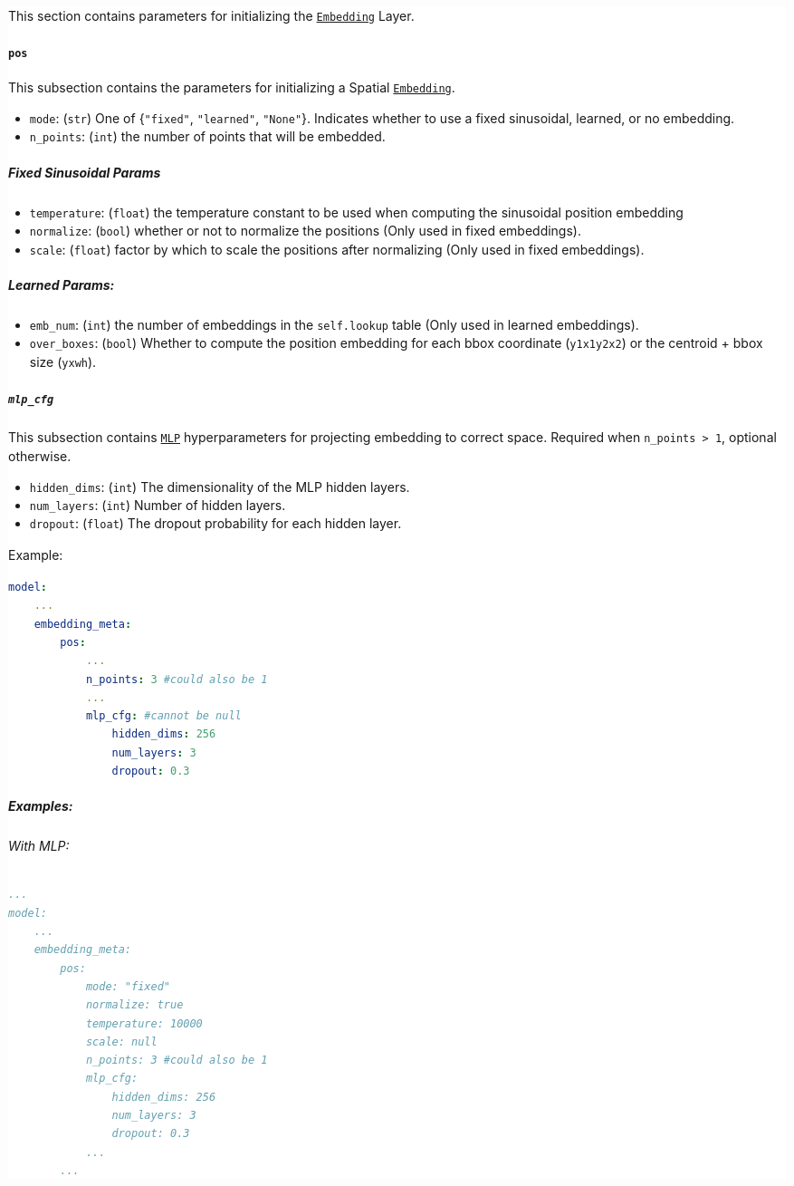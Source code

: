 This section contains parameters for initializing the [`Embedding`](../reference/dreem/models/embedding.md) Layer.

#### `pos`

This subsection contains the parameters for initializing a Spatial [`Embedding`](../reference/dreem/models/embedding.md).

* `mode`: (`str`) One of {`"fixed"`, `"learned"`, `"None"`}. Indicates whether to use a fixed sinusoidal, learned, or no embedding.
* `n_points`: (`int`) the number of points that will be embedded.
##### Fixed Sinusoidal Params
* `temperature`: (`float`) the temperature constant to be used when computing the sinusoidal position embedding
* `normalize`: (`bool`) whether or not to normalize the positions (Only used in fixed embeddings).
* `scale`: (`float`) factor by which to scale the positions after normalizing (Only used in fixed embeddings).
##### Learned Params:
* `emb_num`: (`int`) the number of embeddings in the `self.lookup` table (Only used in learned embeddings).
* `over_boxes`: (`bool`) Whether to compute the position embedding for each bbox coordinate (`y1x1y2x2`) or the centroid + bbox size (`yxwh`).
##### `mlp_cfg`

This subsection contains [`MLP`](../reference/dreem/models/mlp.md) hyperparameters for projecting embedding to correct space. Required when `n_points > 1`, optional otherwise.

* `hidden_dims`: (`int`) The dimensionality of the MLP hidden layers.
* `num_layers`: (`int`) Number of hidden layers.
* `dropout`: (`float`) The dropout probability for each hidden layer.

Example: 
```YAML
model:
    ...
    embedding_meta:
        pos:
            ...
            n_points: 3 #could also be 1
            ...
            mlp_cfg: #cannot be null
                hidden_dims: 256
                num_layers: 3
                dropout: 0.3
```

##### Examples:
###### With MLP:
```YAML
...
model:
    ...
    embedding_meta:
        pos:
            mode: "fixed"
            normalize: true
            temperature: 10000
            scale: null
            n_points: 3 #could also be 1
            mlp_cfg: 
                hidden_dims: 256
                num_layers: 3
                dropout: 0.3
            ...
        ...
```